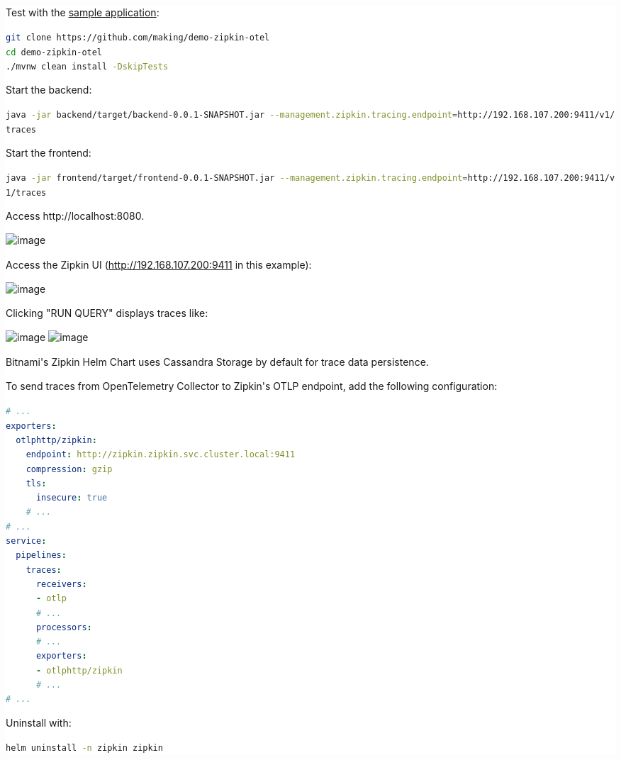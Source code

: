 Test with the [sample application](https://github.com/making/demo-zipkin-otel):

```bash
git clone https://github.com/making/demo-zipkin-otel
cd demo-zipkin-otel
./mvnw clean install -DskipTests
```

Start the backend:

```bash
java -jar backend/target/backend-0.0.1-SNAPSHOT.jar --management.zipkin.tracing.endpoint=http://192.168.107.200:9411/v1/traces
```

Start the frontend:

```bash
java -jar frontend/target/frontend-0.0.1-SNAPSHOT.jar --management.zipkin.tracing.endpoint=http://192.168.107.200:9411/v1/traces
```

Access http://localhost:8080.

<img width="1024" alt="image" src="https://github.com/user-attachments/assets/a572b5c8-a90c-444c-af51-40358c8ae510" />

Access the Zipkin UI (http://192.168.107.200:9411 in this example):

<img width="1024" alt="image" src="https://github.com/user-attachments/assets/ac47645b-4304-4eb8-87d0-79fdc80dd066" />

Clicking "RUN QUERY" displays traces like:

<img width="1024" alt="image" src="https://github.com/user-attachments/assets/bd6167f6-754c-4736-8cac-2c542f6e897a" />

<img width="1024" alt="image" src="https://github.com/user-attachments/assets/1134c200-2262-4877-a672-2dbf7b5639f2" />

Bitnami's Zipkin Helm Chart uses Cassandra Storage by default for trace data persistence.

To send traces from OpenTelemetry Collector to Zipkin's OTLP endpoint, add the following configuration:

```yaml
# ...
exporters:
  otlphttp/zipkin:
    endpoint: http://zipkin.zipkin.svc.cluster.local:9411
    compression: gzip
    tls:
      insecure: true
    # ...
# ...
service:
  pipelines:
    traces:
      receivers:
      - otlp
      # ...
      processors:
      # ...
      exporters:
      - otlphttp/zipkin
      # ...
# ...
```

Uninstall with:

```bash
helm uninstall -n zipkin zipkin
```
